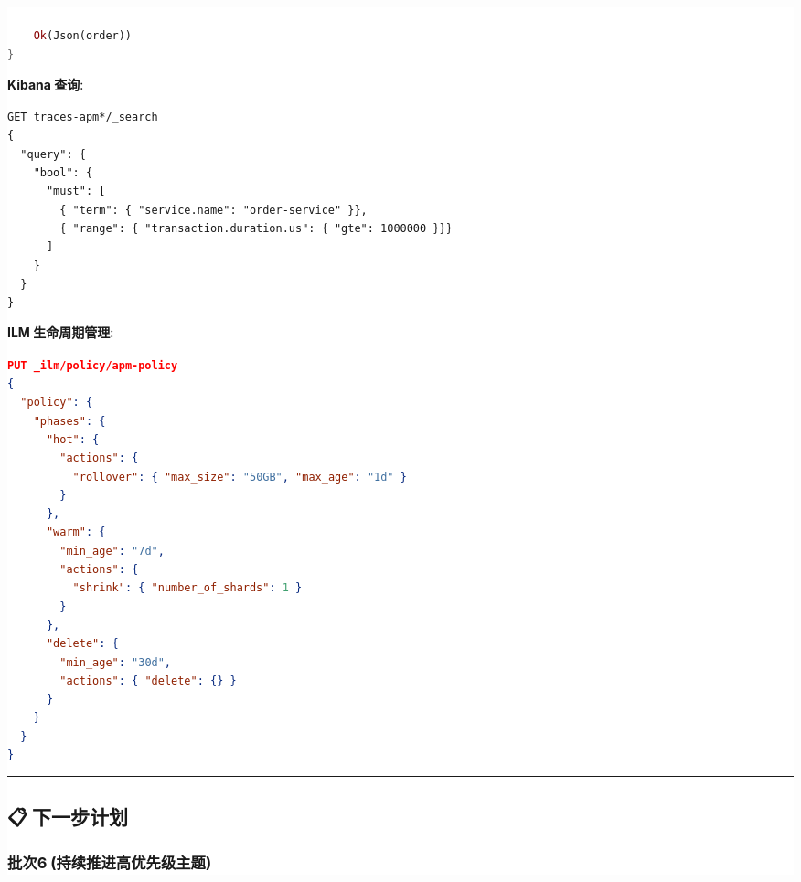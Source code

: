 ```rust

    Ok(Json(order))
}
```

**Kibana 查询**:

```
GET traces-apm*/_search
{
  "query": {
    "bool": {
      "must": [
        { "term": { "service.name": "order-service" }},
        { "range": { "transaction.duration.us": { "gte": 1000000 }}}
      ]
    }
  }
}
```

**ILM 生命周期管理**:

```json
PUT _ilm/policy/apm-policy
{
  "policy": {
    "phases": {
      "hot": {
        "actions": {
          "rollover": { "max_size": "50GB", "max_age": "1d" }
        }
      },
      "warm": {
        "min_age": "7d",
        "actions": {
          "shrink": { "number_of_shards": 1 }
        }
      },
      "delete": {
        "min_age": "30d",
        "actions": { "delete": {} }
      }
    }
  }
}
```

---

## 📋 下一步计划

### 批次6 (持续推进高优先级主题)
